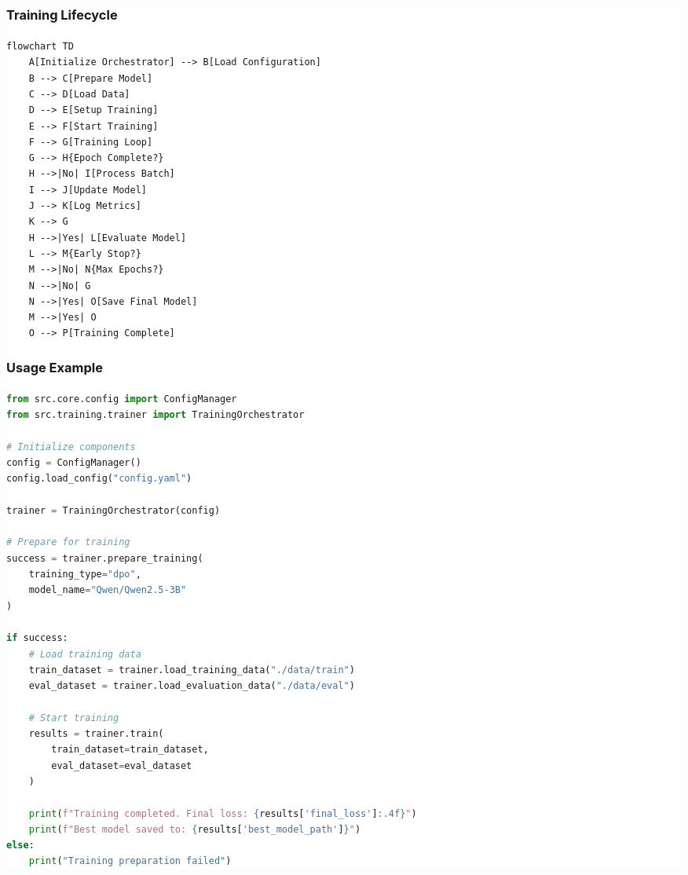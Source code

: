 ### Training Lifecycle

```mermaid
flowchart TD
    A[Initialize Orchestrator] --> B[Load Configuration]
    B --> C[Prepare Model]
    C --> D[Load Data]
    D --> E[Setup Training]
    E --> F[Start Training]
    F --> G[Training Loop]
    G --> H{Epoch Complete?}
    H -->|No| I[Process Batch]
    I --> J[Update Model]
    J --> K[Log Metrics]
    K --> G
    H -->|Yes| L[Evaluate Model]
    L --> M{Early Stop?}
    M -->|No| N{Max Epochs?}
    N -->|No| G
    N -->|Yes| O[Save Final Model]
    M -->|Yes| O
    O --> P[Training Complete]
```

### Usage Example

```python
from src.core.config import ConfigManager
from src.training.trainer import TrainingOrchestrator

# Initialize components
config = ConfigManager()
config.load_config("config.yaml")

trainer = TrainingOrchestrator(config)

# Prepare for training
success = trainer.prepare_training(
    training_type="dpo",
    model_name="Qwen/Qwen2.5-3B"
)

if success:
    # Load training data
    train_dataset = trainer.load_training_data("./data/train")
    eval_dataset = trainer.load_evaluation_data("./data/eval")
    
    # Start training
    results = trainer.train(
        train_dataset=train_dataset,
        eval_dataset=eval_dataset
    )
    
    print(f"Training completed. Final loss: {results['final_loss']:.4f}")
    print(f"Best model saved to: {results['best_model_path']}")
else:
    print("Training preparation failed")
```
